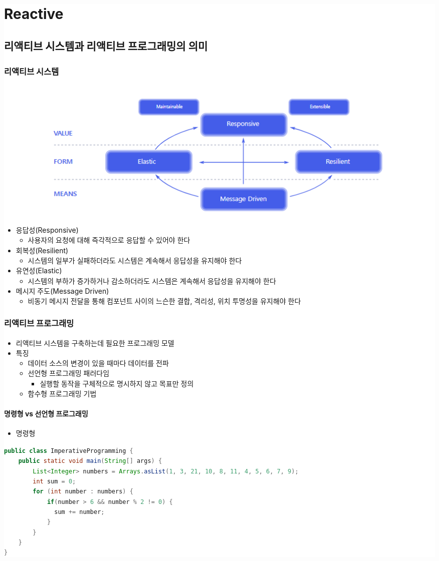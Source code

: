 # Reactive

## 리액티브 시스템과 리액티브 프로그래밍의 의미

### 리액티브 시스템

<p align="center"><img src="./img/1.png" width="80%"></p>

- 응답성(Responsive) 
  - 사용자의 요청에 대해 즉각적으로 응답할 수 있어야 한다
- 회복성(Resilient)
  - 시스템의 일부가 실패하더라도 시스템은 계속해서 응답성을 유지해야 한다
- 유연성(Elastic)
  - 시스템의 부하가 증가하거나 감소하더라도 시스템은 계속해서 응답성을 유지해야 한다
- 메시지 주도(Message Driven)
  - 비동기 메시지 전달을 통해 컴포넌트 사이의 느슨한 결합, 격리성, 위치 투명성을 유지해야 한다

### 리액티브 프로그래밍

- 리액티브 시스템을 구축하는데 필요한 프로그래밍 모델
- 특징
  - 데이터 소스의 변경이 있을 때마다 데이터를 전파
  - 선언형 프로그래밍 패러다임
    - 실행할 동작을 구체적으로 명시하지 않고 목표만 정의
  - 함수형 프로그래밍 기법

#### 명령형 vs 선언형 프로그래밍

- 명령형
```java
public class ImperativeProgramming {
    public static void main(String[] args) {
        List<Integer> numbers = Arrays.asList(1, 3, 21, 10, 8, 11, 4, 5, 6, 7, 9);
        int sum = 0;
        for (int number : numbers) {
            if(number > 6 && number % 2 != 0) {
              sum += number;
            }
        }
    }
}
```
